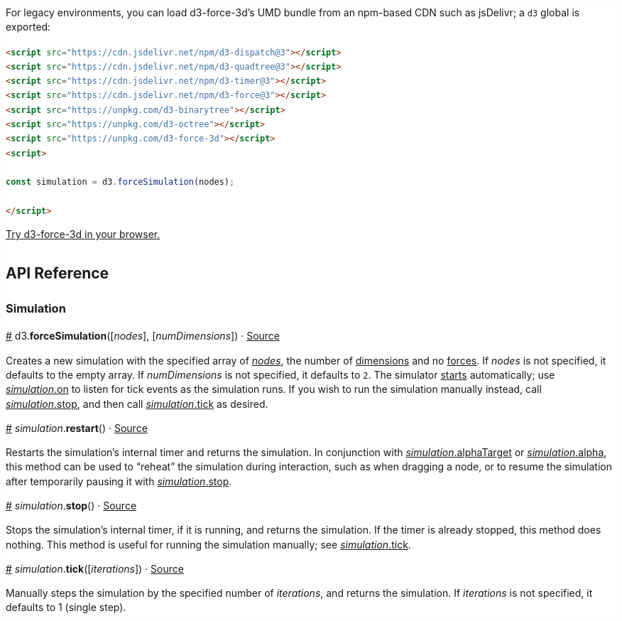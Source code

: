 For legacy environments, you can load d3-force-3d’s UMD bundle from an npm-based CDN such as jsDelivr; a `d3` global is exported:

```html
<script src="https://cdn.jsdelivr.net/npm/d3-dispatch@3"></script>
<script src="https://cdn.jsdelivr.net/npm/d3-quadtree@3"></script>
<script src="https://cdn.jsdelivr.net/npm/d3-timer@3"></script>
<script src="https://cdn.jsdelivr.net/npm/d3-force@3"></script>
<script src="https://unpkg.com/d3-binarytree"></script>
<script src="https://unpkg.com/d3-octree"></script>
<script src="https://unpkg.com/d3-force-3d"></script>
<script>

const simulation = d3.forceSimulation(nodes);

</script>
```

[Try d3-force-3d in your browser.](https://bl.ocks.org/vasturiano/f59675656258d3f490e9faa40828c0e7)

## API Reference

### Simulation

<a name="forceSimulation" href="#forceSimulation">#</a> d3.<b>forceSimulation</b>([<i>nodes</i>], [<i>numDimensions</i>]) · [Source](https://github.com/vasturiano/d3-force-3d/blob/master/src/simulation.js)

Creates a new simulation with the specified array of [*nodes*](#simulation_nodes), the number of [dimensions](#simulation_numDimensions) and no [forces](#simulation_force). If *nodes* is not specified, it defaults to the empty array. If *numDimensions* is not specified, it defaults to `2`. The simulator [starts](#simulation_restart) automatically; use [*simulation*.on](#simulation_on) to listen for tick events as the simulation runs. If you wish to run the simulation manually instead, call [*simulation*.stop](#simulation_stop), and then call [*simulation*.tick](#simulation_tick) as desired.

<a name="simulation_restart" href="#simulation_restart">#</a> <i>simulation</i>.<b>restart</b>() · [Source](https://github.com/vasturiano/d3-force-3d/blob/master/src/simulation.js)

Restarts the simulation’s internal timer and returns the simulation. In conjunction with [*simulation*.alphaTarget](#simulation_alphaTarget) or [*simulation*.alpha](#simulation_alpha), this method can be used to “reheat” the simulation during interaction, such as when dragging a node, or to resume the simulation after temporarily pausing it with [*simulation*.stop](#simulation_stop).

<a name="simulation_stop" href="#simulation_stop">#</a> <i>simulation</i>.<b>stop</b>() · [Source](https://github.com/vasturiano/d3-force-3d/blob/master/src/simulation.js)

Stops the simulation’s internal timer, if it is running, and returns the simulation. If the timer is already stopped, this method does nothing. This method is useful for running the simulation manually; see [*simulation*.tick](#simulation_tick).

<a name="simulation_tick" href="#simulation_tick">#</a> <i>simulation</i>.<b>tick</b>([<i>iterations</i>]) · [Source](https://github.com/vasturiano/d3-force-3d/blob/master/src/simulation.js)

Manually steps the simulation by the specified number of *iterations*, and returns the simulation. If *iterations* is not specified, it defaults to 1 (single step).


[npm-img]: https://img.shields.io/npm/v/d3-force-3d-md
[npm-url]: https://npmjs.org/package/d3-force-3d-md
[build-size-img]: https://img.shields.io/bundlephobia/minzip/d3-force-3d-md
[build-size-url]: https://bundlephobia.com/result?p=d3-force-3d-md
[npm-downloads-img]: https://img.shields.io/npm/dt/d3-force-3d-md
[npm-downloads-url]: https://www.npmtrends.com/d3-force-3d-md